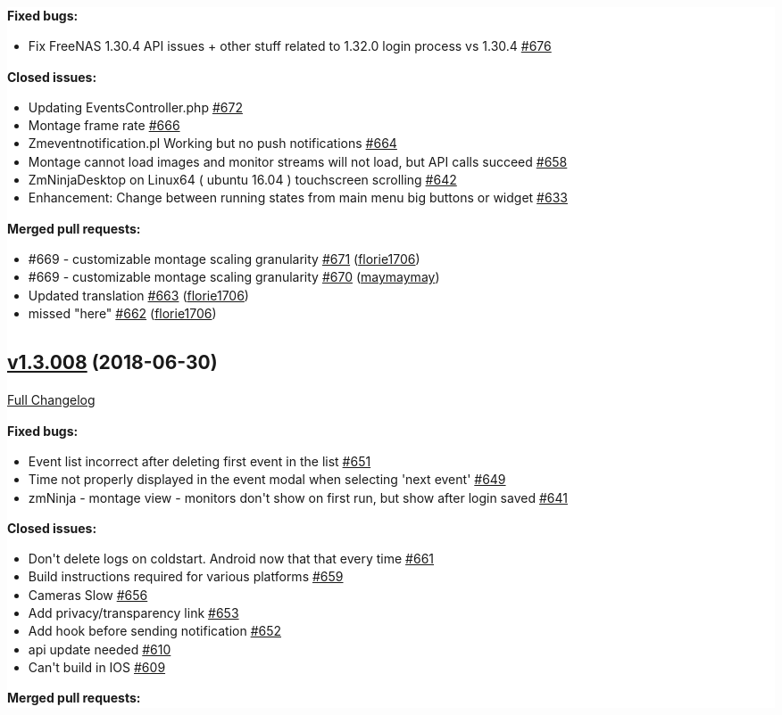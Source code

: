 **Fixed bugs:**

- Fix FreeNAS 1.30.4 API issues + other stuff related to 1.32.0 login process vs 1.30.4 [\#676](https://github.com/pliablepixels/zmNinja/issues/676)

**Closed issues:**

- Updating EventsController.php [\#672](https://github.com/pliablepixels/zmNinja/issues/672)
- Montage frame rate  [\#666](https://github.com/pliablepixels/zmNinja/issues/666)
- Zmeventnotification.pl Working but no push notifications [\#664](https://github.com/pliablepixels/zmNinja/issues/664)
- Montage cannot load images and monitor streams will not load, but API calls succeed [\#658](https://github.com/pliablepixels/zmNinja/issues/658)
- ZmNinjaDesktop on Linux64 \( ubuntu 16.04 \) touchscreen scrolling [\#642](https://github.com/pliablepixels/zmNinja/issues/642)
- Enhancement: Change between running states from main menu big buttons or widget [\#633](https://github.com/pliablepixels/zmNinja/issues/633)

**Merged pull requests:**

- \#669 - customizable montage scaling granularity [\#671](https://github.com/pliablepixels/zmNinja/pull/671) ([florie1706](https://github.com/florie1706))
- \#669 - customizable montage scaling granularity [\#670](https://github.com/pliablepixels/zmNinja/pull/670) ([maymaymay](https://github.com/maymaymay))
- Updated translation [\#663](https://github.com/pliablepixels/zmNinja/pull/663) ([florie1706](https://github.com/florie1706))
- missed "here" [\#662](https://github.com/pliablepixels/zmNinja/pull/662) ([florie1706](https://github.com/florie1706))

## [v1.3.008](https://github.com/pliablepixels/zmNinja/tree/v1.3.008) (2018-06-30)
[Full Changelog](https://github.com/pliablepixels/zmNinja/compare/v1.3.004...v1.3.008)

**Fixed bugs:**

- Event list incorrect after deleting first event in the list [\#651](https://github.com/pliablepixels/zmNinja/issues/651)
- Time not properly displayed in the event modal when selecting 'next event' [\#649](https://github.com/pliablepixels/zmNinja/issues/649)
- zmNinja - montage view - monitors don't show on first run, but show after login saved [\#641](https://github.com/pliablepixels/zmNinja/issues/641)

**Closed issues:**

- Don't delete logs on coldstart. Android now that that every time [\#661](https://github.com/pliablepixels/zmNinja/issues/661)
- Build instructions required for various platforms [\#659](https://github.com/pliablepixels/zmNinja/issues/659)
- Cameras Slow [\#656](https://github.com/pliablepixels/zmNinja/issues/656)
- Add privacy/transparency link [\#653](https://github.com/pliablepixels/zmNinja/issues/653)
- Add hook before sending notification [\#652](https://github.com/pliablepixels/zmNinja/issues/652)
- api update needed [\#610](https://github.com/pliablepixels/zmNinja/issues/610)
- Can't build in IOS [\#609](https://github.com/pliablepixels/zmNinja/issues/609)

**Merged pull requests:**
